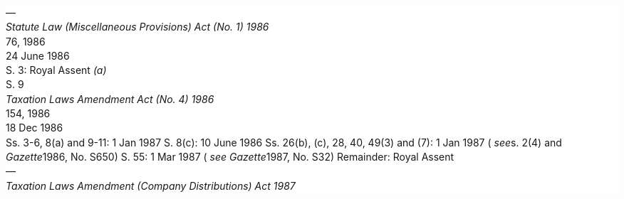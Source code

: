   </td>
  <td colspan="1" align="left">
    <div>&#151;</div>

  </td>
</tr>
<tr align="left">
  <td colspan="1" align="left">
    <div><i>Statute Law (Miscellaneous Provisions) Act (No. 1) 1986</i></div>

  </td>
  <td colspan="1" align="left">
    <div>76, 1986</div>

  </td>
  <td colspan="1" align="left">
    <div>24 June 1986</div>

  </td>
  <td colspan="1" align="left">
    <div>S. 3: Royal Assent <i>(a)</i></div>

  </td>
  <td colspan="1" align="left">
    <div>S. 9</div>

  </td>
</tr>
<tr align="left">
  <td colspan="1" align="left">
    <div><i>Taxation Laws Amendment Act (No. 4) 1986</i></div>

  </td>
  <td colspan="1" align="left">
    <div>154, 1986</div>

  </td>
  <td colspan="1" align="left">
    <div>18 Dec 1986</div>

  </td>
  <td colspan="1" align="left">
    <div>Ss. 3-6, 8(a) and 9-11: 1 Jan 1987 
S. 8(c): 10 June 1986 
Ss. 26(b), (c), 28, 40, 49(3) and (7): 1&#160;Jan 1987 ( <i>see</i>s.&#160;2(4) and <i>Gazette</i>1986, No.&#160;S650) 
S. 55: 1 Mar 1987 ( <i>see Gazette</i>1987, No. S32) 
Remainder: Royal Assent</div>

  </td>
  <td colspan="1" align="left">
    <div>&#151;</div>

  </td>
</tr>
<tr align="left">
  <td colspan="1" align="left">
    <div><i>Taxation Laws Amendment (Company Distributions) Act 1987</i></div>
